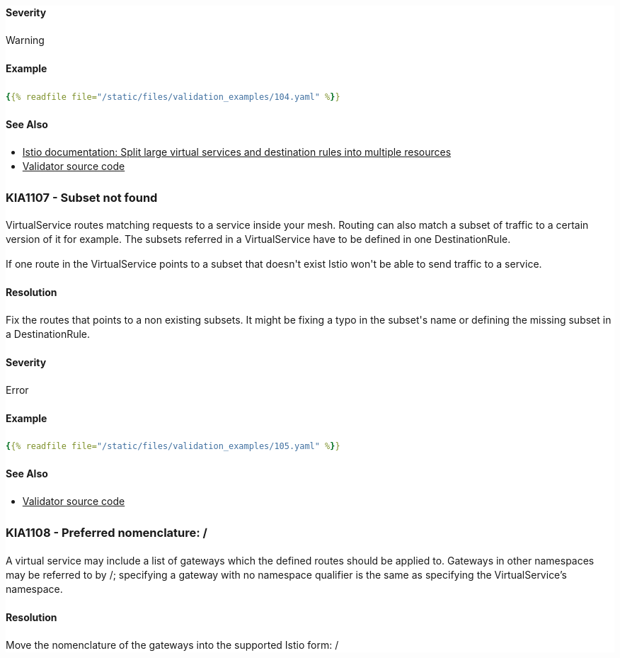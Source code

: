 #### Severity

<i class="fas fa-exclamation-triangle text-warning"></i> Warning

#### Example

```yaml
{{% readfile file="/static/files/validation_examples/104.yaml" %}}
```

#### See Also

- [Istio documentation: Split large virtual services and destination rules into multiple resources](https://istio.io/docs/ops/best-practices/traffic-management/#split-virtual-services)
- [Validator source code](https://github.com/kiali/kiali/blob/v1.42.0/business/checkers/virtualservices/single_host_checker.go)



### KIA1107 - Subset not found

VirtualService routes matching requests to a service inside your mesh. Routing can also match a subset of traffic to a certain version of it for example. The subsets referred in a VirtualService have to be defined in one DestinationRule.

If one route in the VirtualService points to a subset that doesn't exist Istio won't be able to send traffic to a service.

#### Resolution
Fix the routes that points to a non existing subsets. It might be fixing a typo in the subset's name or defining the missing subset in a DestinationRule.

#### Severity

<i class="fas fa-times-circle text-danger"></i> Error

#### Example

```yaml
{{% readfile file="/static/files/validation_examples/105.yaml" %}}
```

#### See Also

- [Validator source code](https://github.com/kiali/kiali/tree/v1.42.0/business/checkers/virtualservices/subset_presence_checker.go)



### KIA1108 - Preferred nomenclature: <gateway namespace>/<gateway name>

A virtual service may include a list of gateways which the defined routes should be applied to. Gateways in other namespaces may be referred to by <gateway namespace>/<gateway name>; specifying a gateway with no namespace qualifier is the same as specifying the VirtualService’s namespace.

#### Resolution
Move the nomenclature of the gateways into the supported Istio form: <gateway namespace>/<gateway name>
